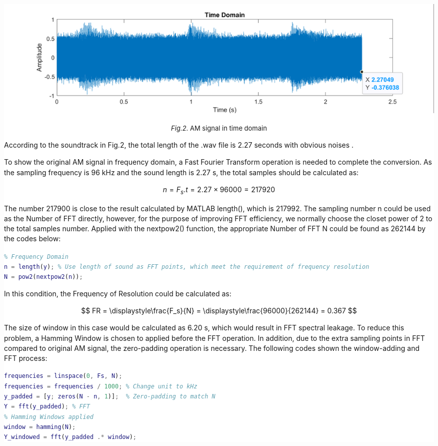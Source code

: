 ![](image/2023-12-09-14-22-39.png)
<font size=2><center>*Fig.2*. AM signal in time domain </center></font>

According to the soundtrack in Fig.2, the total length of the .wav file is 2.27 seconds with obvious noises . 

To show the original AM signal in frequency domain, a Fast Fourier Transform operation is needed to complete the conversion. As the sampling frequency is 96 kHz and the sound length is 2.27 s, the total samples should be calculated as:

$$
n = F_s . t = 2.27\times96000 = 217920
$$

The number 217900 is close to the result calculated by MATLAB length(), which is 217992. The sampling number n could be used as the Number of FFT directly, however, for the purpose of improving FFT efficiency, we normally choose the closet power of 2 to the total samples number. Applied with the nextpow2() function, the appropriate Number of FFT N could be found as 262144 by the codes below:

```matlab
% Frequency Domain
n = length(y); % Use length of sound as FFT points, which meet the requirement of frequency resolution
N = pow2(nextpow2(n));
```

In this condition, the Frequency of Resolution could be calculated as:

$$
FR = \displaystyle\frac{F_s}{N} = \displaystyle\frac{96000}{262144} = 0.367
$$

The size of window in this case would be calculated as 6.20 s, which would result in FFT spectral leakage. To reduce this problem, a Hamming Window is chosen to applied before the FFT operation. In addition, due to the extra sampling points in FFT compared to original AM signal, the zero-padding operation is necessary. The following codes shown the window-adding and FFT process:

```matlab
frequencies = linspace(0, Fs, N);
frequencies = frequencies / 1000; % Change unit to kHz
y_padded = [y; zeros(N - n, 1)];  % Zero-padding to match N
Y = fft(y_padded); % FFT
% Hamming Windows applied 
window = hamming(N);
Y_windowed = fft(y_padded .* window);
```
